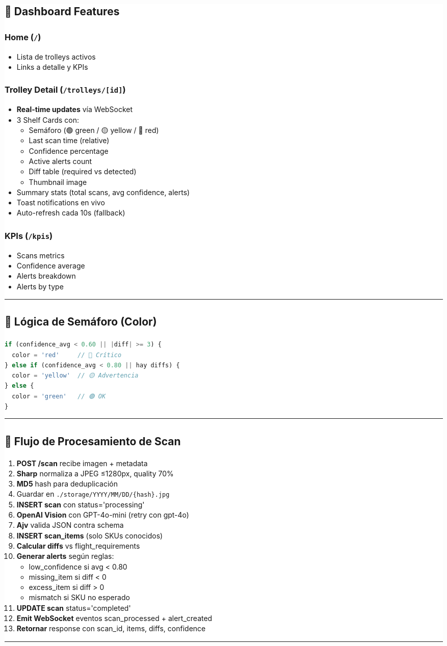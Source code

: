 
## 🎨 Dashboard Features

### Home (`/`)
- Lista de trolleys activos
- Links a detalle y KPIs

### Trolley Detail (`/trolleys/[id]`)
- **Real-time updates** vía WebSocket
- 3 Shelf Cards con:
  - Semáforo (🟢 green / 🟡 yellow / 🔴 red)
  - Last scan time (relative)
  - Confidence percentage
  - Active alerts count
  - Diff table (required vs detected)
  - Thumbnail image
- Summary stats (total scans, avg confidence, alerts)
- Toast notifications en vivo
- Auto-refresh cada 10s (fallback)

### KPIs (`/kpis`)
- Scans metrics
- Confidence average
- Alerts breakdown
- Alerts by type

---

## 🎯 Lógica de Semáforo (Color)

```typescript
if (confidence_avg < 0.60 || |diff| >= 3) {
  color = 'red'     // 🔴 Crítico
} else if (confidence_avg < 0.80 || hay diffs) {
  color = 'yellow'  // 🟡 Advertencia
} else {
  color = 'green'   // 🟢 OK
}
```

---

## 🔬 Flujo de Procesamiento de Scan

1. **POST /scan** recibe imagen + metadata
2. **Sharp** normaliza a JPEG ≤1280px, quality 70%
3. **MD5** hash para deduplicación
4. Guardar en `./storage/YYYY/MM/DD/{hash}.jpg`
5. **INSERT scan** con status='processing'
6. **OpenAI Vision** con GPT-4o-mini (retry con gpt-4o)
7. **Ajv** valida JSON contra schema
8. **INSERT scan_items** (solo SKUs conocidos)
9. **Calcular diffs** vs flight_requirements
10. **Generar alerts** según reglas:
    - low_confidence si avg < 0.80
    - missing_item si diff < 0
    - excess_item si diff > 0
    - mismatch si SKU no esperado
11. **UPDATE scan** status='completed'
12. **Emit WebSocket** eventos scan_processed + alert_created
13. **Retornar** response con scan_id, items, diffs, confidence

---